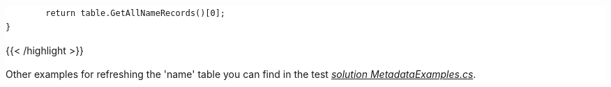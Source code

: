             return table.GetAllNameRecords()[0];
    } 	

{{< /highlight >}}

Other examples for refreshing the  'name' table you can find in the test [*solution MetadataExamples.cs*](https://github.com/aspose-font/Aspose.Font-Documentation/blob/master/net-examples/Aspose.Font.Examples/Metadata/MetadataExamples.cs).






